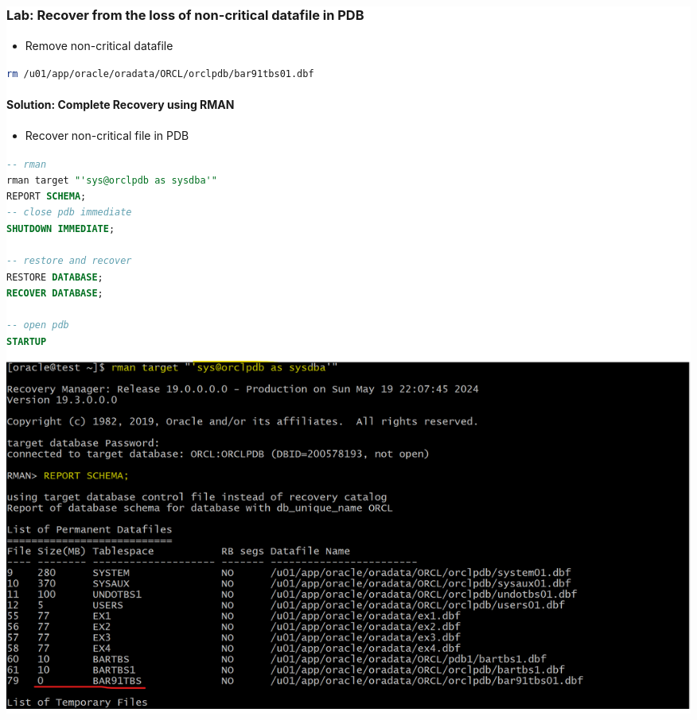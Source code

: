 
### Lab: Recover from the loss of non-critical datafile in PDB

- Remove non-critical datafile

```sh
rm /u01/app/oracle/oradata/ORCL/orclpdb/bar91tbs01.dbf
```

#### Solution: Complete Recovery using RMAN

- Recover non-critical file in PDB

```sql
-- rman
rman target "'sys@orclpdb as sysdba'"
REPORT SCHEMA;
-- close pdb immediate
SHUTDOWN IMMEDIATE;

-- restore and recover
RESTORE DATABASE;
RECOVER DATABASE;

-- open pdb
STARTUP
```

![lab_complete_recovery](./pic/lab_complete_recovery_pdb08.png)
